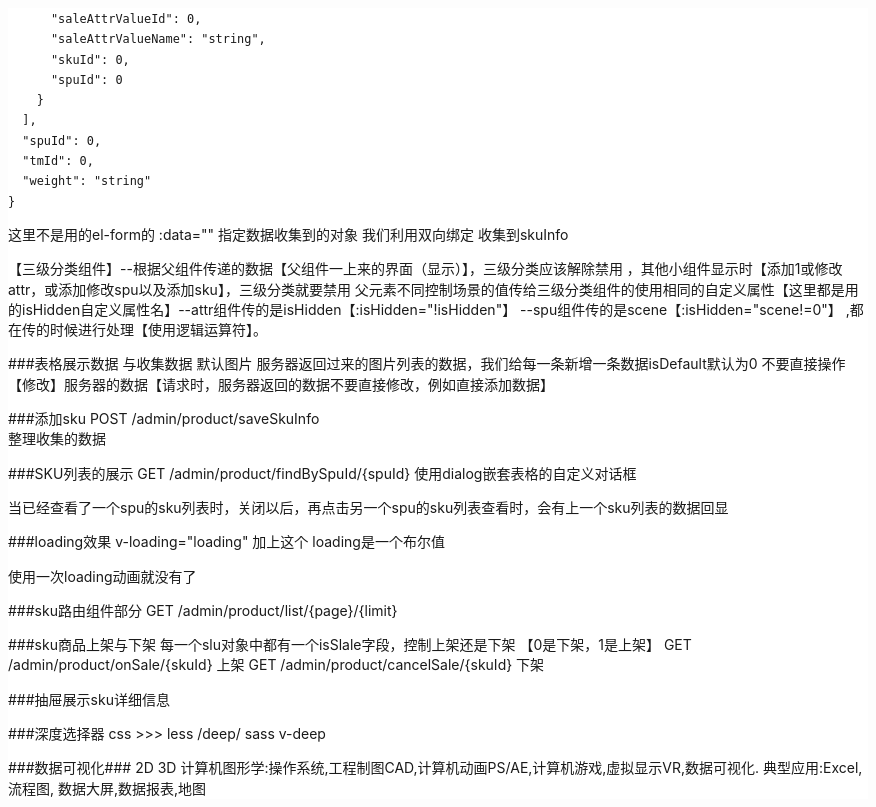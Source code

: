 ```flow js
      "saleAttrValueId": 0,
      "saleAttrValueName": "string",
      "skuId": 0,
      "spuId": 0
    }
  ],
  "spuId": 0,
  "tmId": 0,
  "weight": "string"
}
```
这里不是用的el-form的 :data="" 指定数据收集到的对象
我们利用双向绑定 收集到skuInfo

【三级分类组件】--根据父组件传递的数据【父组件一上来的界面（显示）】，三级分类应该解除禁用 ，其他小组件显示时【添加1或修改attr，或添加修改spu以及添加sku】，三级分类就要禁用
父元素不同控制场景的值传给三级分类组件的使用相同的自定义属性【这里都是用的isHidden自定义属性名】--attr组件传的是isHidden【:isHidden="!isHidden"】  --spu组件传的是scene【:isHidden="scene!=0"】   ,都在传的时候进行处理【使用逻辑运算符】。


###表格展示数据 与收集数据
默认图片 服务器返回过来的图片列表的数据，我们给每一条新增一条数据isDefault默认为0
不要直接操作【修改】服务器的数据【请求时，服务器返回的数据不要直接修改，例如直接添加数据】

###添加sku 
POST /admin/product/saveSkuInfo    
整理收集的数据

###SKU列表的展示
GET /admin/product/findBySpuId/{spuId}
使用dialog嵌套表格的自定义对话框

当已经查看了一个spu的sku列表时，关闭以后，再点击另一个spu的sku列表查看时，会有上一个sku列表的数据回显


###loading效果
v-loading="loading" 加上这个  loading是一个布尔值

使用一次loading动画就没有了

###sku路由组件部分
GET /admin/product/list/{page}/{limit}

###sku商品上架与下架
每一个slu对象中都有一个isSlale字段，控制上架还是下架 【0是下架，1是上架】
GET /admin/product/onSale/{skuId}      上架
GET /admin/product/cancelSale/{skuId}  下架

###抽屉展示sku详细信息

###深度选择器
css  >>>
less /deep/
sass v-deep

###数据可视化###
2D 3D
计算机图形学:操作系统,工程制图CAD,计算机动画PS/AE,计算机游戏,虚拟显示VR,数据可视化.
典型应用:Excel,流程图, 数据大屏,数据报表,地图
